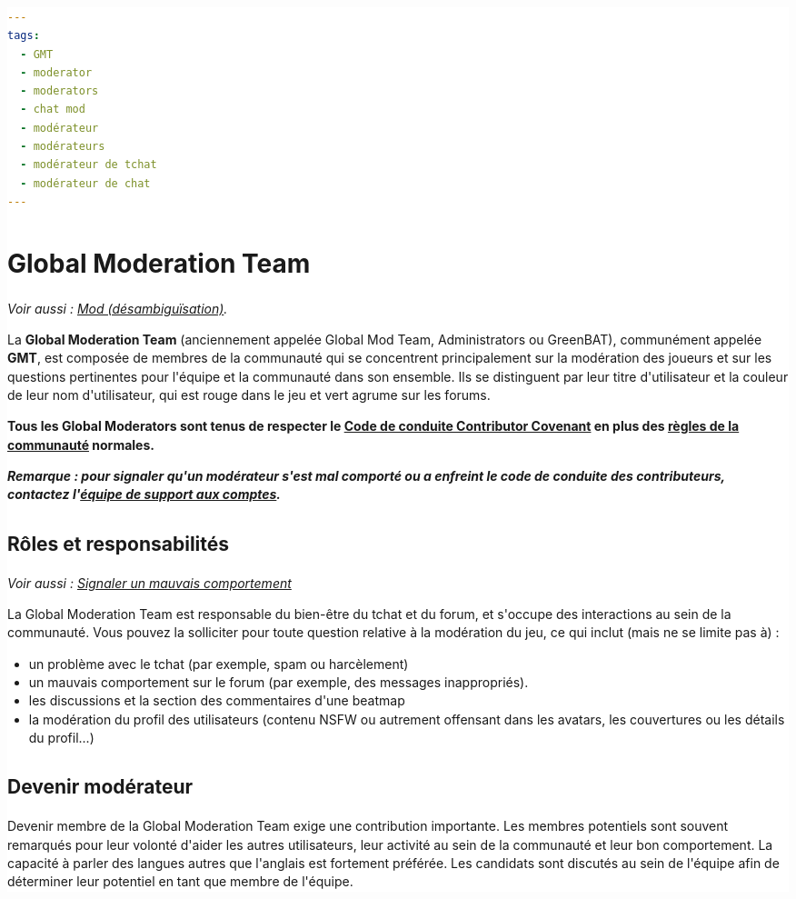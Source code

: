 ```yaml
---
tags:
  - GMT
  - moderator
  - moderators
  - chat mod
  - modérateur
  - modérateurs
  - modérateur de tchat
  - modérateur de chat
---
```


# Global Moderation Team

*Voir aussi : [Mod (désambiguïsation)](/wiki/Disambiguation/Mod).*

La **Global Moderation Team** (anciennement appelée Global Mod Team, Administrators ou GreenBAT), communément appelée **GMT**, est composée de membres de la communauté qui se concentrent principalement sur la modération des joueurs et sur les questions pertinentes pour l'équipe et la communauté dans son ensemble. Ils se distinguent par leur titre d'utilisateur et la couleur de leur nom d'utilisateur, qui est rouge dans le jeu et vert agrume sur les forums.

**Tous les Global Moderators sont tenus de respecter le [Code de conduite Contributor Covenant](/wiki/Rules/Contributor_Code_of_Conduct) en plus des [règles de la communauté](/wiki/Rules) normales.**

***Remarque : pour signaler qu'un modérateur s'est mal comporté ou a enfreint le code de conduite des contributeurs, contactez l'[équipe de support aux comptes](/wiki/People/Account_support_team#support@ppy.sh).***

## Rôles et responsabilités

*Voir aussi : [Signaler un mauvais comportement](/wiki/Reporting_bad_behaviour)*

La Global Moderation Team est responsable du bien-être du tchat et du forum, et s'occupe des interactions au sein de la communauté. Vous pouvez la solliciter pour toute question relative à la modération du jeu, ce qui inclut (mais ne se limite pas à) :

- un problème avec le tchat (par exemple, spam ou harcèlement)
- un mauvais comportement sur le forum (par exemple, des messages inappropriés).
- les discussions et la section des commentaires d'une beatmap
- la modération du profil des utilisateurs (contenu NSFW ou autrement offensant dans les avatars, les couvertures ou les détails du profil...)

## Devenir modérateur

Devenir membre de la Global Moderation Team exige une contribution importante. Les membres potentiels sont souvent remarqués pour leur volonté d'aider les autres utilisateurs, leur activité au sein de la communauté et leur bon comportement. La capacité à parler des langues autres que l'anglais est fortement préférée. Les candidats sont discutés au sein de l'équipe afin de déterminer leur potentiel en tant que membre de l'équipe.
